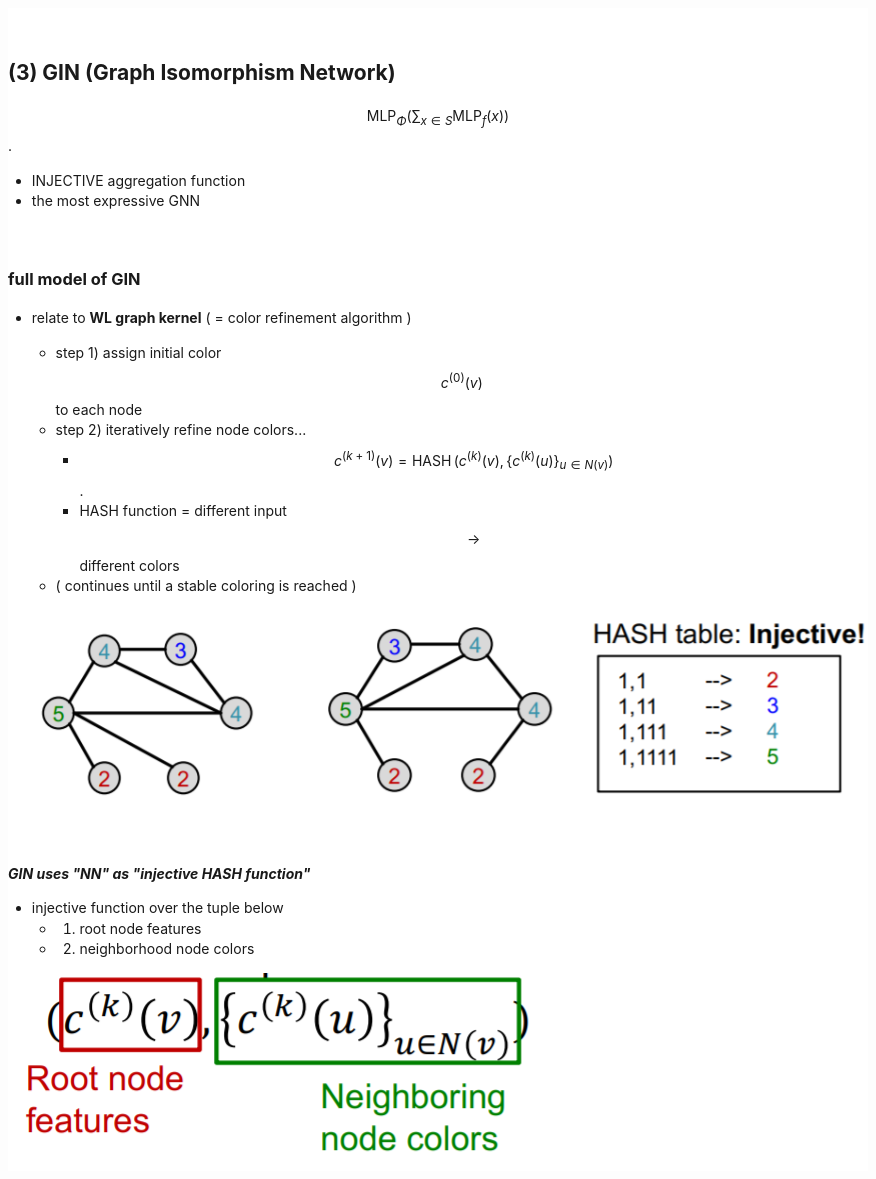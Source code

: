 <br>

## (3) GIN (Graph Isomorphism Network)

$$\operatorname{MLP}_{\Phi}\left(\sum_{x \in S} \operatorname{MLP}_{f}(x)\right)$$.

- INJECTIVE aggregation function
- the most expressive GNN

<br>

### full model of GIN

- relate to **WL graph kernel** ( = color refinement algorithm )

  - step 1) assign initial color $$c^{(0)}(v)$$ to each node
  - step 2) iteratively refine node colors...
    - $$c^{(k+1)}(v)=\operatorname{HASH}\left(c^{(k)}(v),\left\{c^{(k)}(u)\right\}_{u \in N(v)}\right)$$.
    - HASH function = different input $$\rightarrow$$ different colors
  - ( continues until a stable coloring is reached )

  ![figure2](/assets/img/gnn/img152.png)

<br>

***GIN uses "NN" as "injective HASH function"***

- injective function over the tuple below
  - 1) root node features
  - 2) neighborhood node colors

![figure2](/assets/img/gnn/img153.png)

